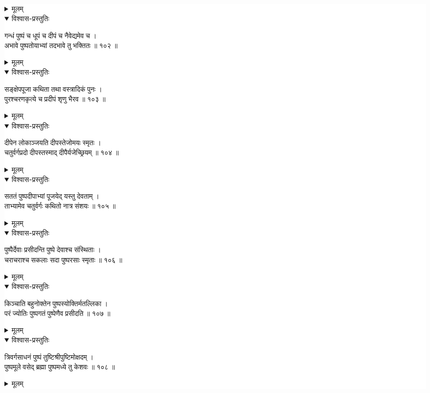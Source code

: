 <details><summary>मूलम्</summary></details>  
  

<details open><summary>विश्वास-प्रस्तुतिः</summary>

गन्धं पुष्पं च धूपं च दीपं च नैवेद्यमेव च ।  
अभावे पुष्पतोयाभ्यां तदभावे तु भक्तितः ॥ १०२ ॥
</details>

<details><summary>मूलम्</summary></details>  
  

<details open><summary>विश्वास-प्रस्तुतिः</summary>

सङ्क्षेपपूजा कथिता तथा वस्त्रादिकं पुनः ।  
पुरश्चरणकृत्ये च प्रदीपं शृणु भैरव ॥ १०३ ॥
</details>

<details><summary>मूलम्</summary></details>  
  

<details open><summary>विश्वास-प्रस्तुतिः</summary>

दीपेन लोकाञ्जयति दीपस्तेजोमयः स्मृतः ।  
चतुर्वर्गप्रदो दीपस्तस्माद् दीपैर्यजेच्छ्रियम् ॥ १०४ ॥
</details>

<details><summary>मूलम्</summary></details>  
  

<details open><summary>विश्वास-प्रस्तुतिः</summary>

सततं पुष्पदीपाभ्यां पूजयेद् यस्तु देवताम् ।  
ताभ्यामेव चतुर्वर्गः कथितो नात्र संशयः ॥ १०५ ॥
</details>

<details><summary>मूलम्</summary></details>  
  

<details open><summary>विश्वास-प्रस्तुतिः</summary>

पुष्पैर्देवाः प्रसीदन्ति पुष्पे देवाश्च संस्थिताः ।  
चराचराश्च सकलाः सदा पुष्परसाः स्मृताः ॥ १०६ ॥
</details>

<details><summary>मूलम्</summary></details>  
  

<details open><summary>विश्वास-प्रस्तुतिः</summary>

किञ्चाति बहुनोक्तेन पुष्पस्योक्तिर्मतल्लिका ।  
परं ज्योतिः पुष्पगतं पुष्पेणैव प्रसीदति ॥ १०७ ॥
</details>

<details><summary>मूलम्</summary></details>  
  

<details open><summary>विश्वास-प्रस्तुतिः</summary>

त्रिवर्गसाधनं पुष्पं तुष्टिश्रीपुष्टिमोक्षदम् ।  
पुष्पमूले वसेद् ब्रह्मा पुष्पमध्ये तु केशवः ॥ १०८ ॥
</details>

<details><summary>मूलम्</summary></details>  
  